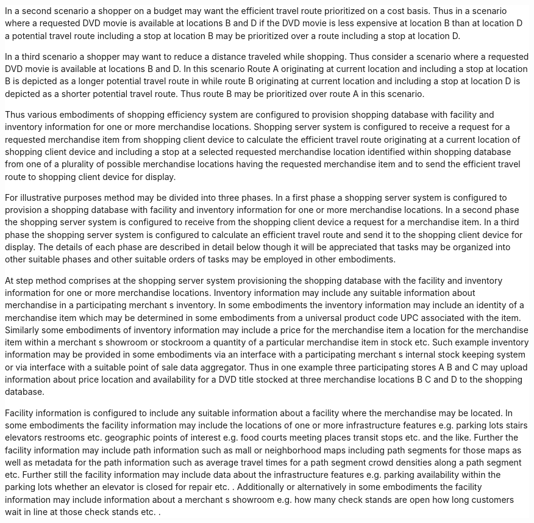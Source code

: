 In a second scenario a shopper on a budget may want the efficient travel route prioritized on a cost basis. Thus in a scenario where a requested DVD movie is available at locations B and D if the DVD movie is less expensive at location B than at location D a potential travel route including a stop at location B may be prioritized over a route including a stop at location D.

In a third scenario a shopper may want to reduce a distance traveled while shopping. Thus consider a scenario where a requested DVD movie is available at locations B and D. In this scenario Route A originating at current location and including a stop at location B is depicted as a longer potential travel route in while route B originating at current location and including a stop at location D is depicted as a shorter potential travel route. Thus route B may be prioritized over route A in this scenario.

Thus various embodiments of shopping efficiency system are configured to provision shopping database with facility and inventory information for one or more merchandise locations. Shopping server system is configured to receive a request for a requested merchandise item from shopping client device to calculate the efficient travel route originating at a current location of shopping client device and including a stop at a selected requested merchandise location identified within shopping database from one of a plurality of possible merchandise locations having the requested merchandise item and to send the efficient travel route to shopping client device for display.

For illustrative purposes method may be divided into three phases. In a first phase a shopping server system is configured to provision a shopping database with facility and inventory information for one or more merchandise locations. In a second phase the shopping server system is configured to receive from the shopping client device a request for a merchandise item. In a third phase the shopping server system is configured to calculate an efficient travel route and send it to the shopping client device for display. The details of each phase are described in detail below though it will be appreciated that tasks may be organized into other suitable phases and other suitable orders of tasks may be employed in other embodiments.

At step method comprises at the shopping server system provisioning the shopping database with the facility and inventory information for one or more merchandise locations. Inventory information may include any suitable information about merchandise in a participating merchant s inventory. In some embodiments the inventory information may include an identity of a merchandise item which may be determined in some embodiments from a universal product code UPC associated with the item. Similarly some embodiments of inventory information may include a price for the merchandise item a location for the merchandise item within a merchant s showroom or stockroom a quantity of a particular merchandise item in stock etc. Such example inventory information may be provided in some embodiments via an interface with a participating merchant s internal stock keeping system or via interface with a suitable point of sale data aggregator. Thus in one example three participating stores A B and C may upload information about price location and availability for a DVD title stocked at three merchandise locations B C and D to the shopping database.

Facility information is configured to include any suitable information about a facility where the merchandise may be located. In some embodiments the facility information may include the locations of one or more infrastructure features e.g. parking lots stairs elevators restrooms etc. geographic points of interest e.g. food courts meeting places transit stops etc. and the like. Further the facility information may include path information such as mall or neighborhood maps including path segments for those maps as well as metadata for the path information such as average travel times for a path segment crowd densities along a path segment etc. Further still the facility information may include data about the infrastructure features e.g. parking availability within the parking lots whether an elevator is closed for repair etc. . Additionally or alternatively in some embodiments the facility information may include information about a merchant s showroom e.g. how many check stands are open how long customers wait in line at those check stands etc. .
